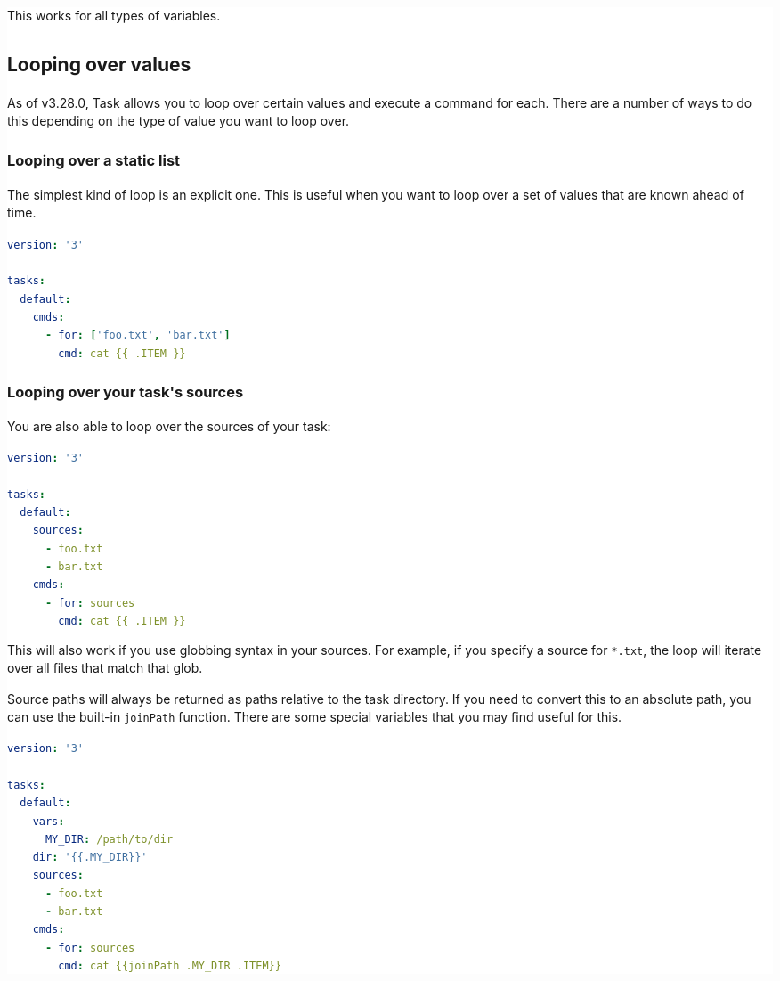 This works for all types of variables.

## Looping over values

As of v3.28.0, Task allows you to loop over certain values and execute a command for each. There are a number of ways to do this depending on the type of value you want to loop over.

### Looping over a static list

The simplest kind of loop is an explicit one. This is useful when you want to loop over a set of values that are known ahead of time.

```yaml
version: '3'

tasks:
  default:
    cmds:
      - for: ['foo.txt', 'bar.txt']
        cmd: cat {{ .ITEM }}
```

### Looping over your task's sources

You are also able to loop over the sources of your task:

```yaml
version: '3'

tasks:
  default:
    sources:
      - foo.txt
      - bar.txt
    cmds:
      - for: sources
        cmd: cat {{ .ITEM }}
```

This will also work if you use globbing syntax in your sources. For example, if you specify a source for `*.txt`, the loop will iterate over all files that match that glob.

Source paths will always be returned as paths relative to the task directory. If you need to convert this to an absolute path, you can use the built-in `joinPath` function. There are some [special variables](/api/#special-variables) that you may find useful for this.

```yaml
version: '3'

tasks:
  default:
    vars:
      MY_DIR: /path/to/dir
    dir: '{{.MY_DIR}}'
    sources:
      - foo.txt
      - bar.txt
    cmds:
      - for: sources
        cmd: cat {{joinPath .MY_DIR .ITEM}}
```


[gotemplate]: https://golang.org/pkg/text/template/